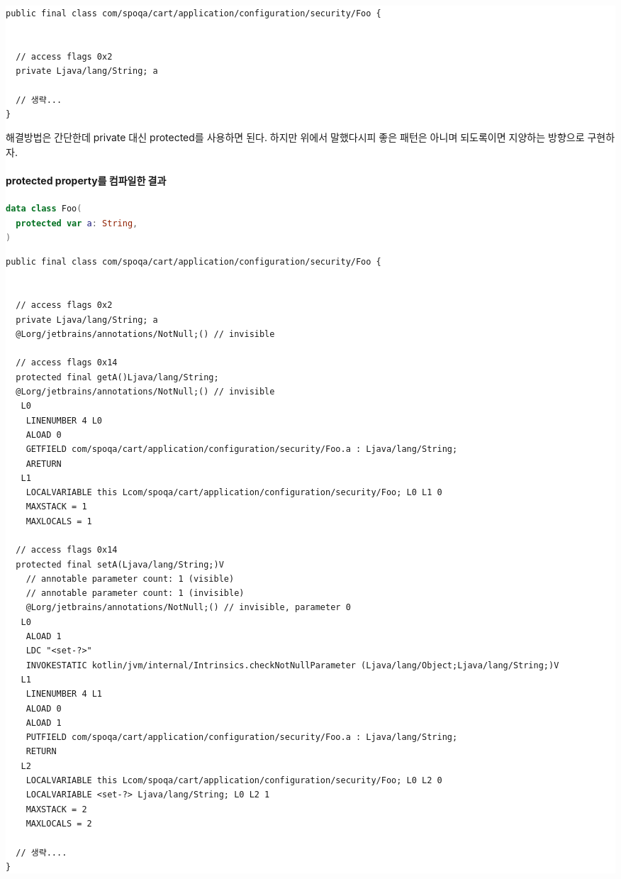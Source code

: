 ```
public final class com/spoqa/cart/application/configuration/security/Foo {


  // access flags 0x2
  private Ljava/lang/String; a

  // 생략...
}
```

해결방법은 간단한데 private 대신 protected를 사용하면 된다. 하지만 위에서 말했다시피 좋은 패턴은 아니며 되도록이면 지양하는 방향으로 구현하자.

#### protected property를 컴파일한 결과

```kotlin
data class Foo(
  protected var a: String,
)
```

```
public final class com/spoqa/cart/application/configuration/security/Foo {


  // access flags 0x2
  private Ljava/lang/String; a
  @Lorg/jetbrains/annotations/NotNull;() // invisible

  // access flags 0x14
  protected final getA()Ljava/lang/String;
  @Lorg/jetbrains/annotations/NotNull;() // invisible
   L0
    LINENUMBER 4 L0
    ALOAD 0
    GETFIELD com/spoqa/cart/application/configuration/security/Foo.a : Ljava/lang/String;
    ARETURN
   L1
    LOCALVARIABLE this Lcom/spoqa/cart/application/configuration/security/Foo; L0 L1 0
    MAXSTACK = 1
    MAXLOCALS = 1

  // access flags 0x14
  protected final setA(Ljava/lang/String;)V
    // annotable parameter count: 1 (visible)
    // annotable parameter count: 1 (invisible)
    @Lorg/jetbrains/annotations/NotNull;() // invisible, parameter 0
   L0
    ALOAD 1
    LDC "<set-?>"
    INVOKESTATIC kotlin/jvm/internal/Intrinsics.checkNotNullParameter (Ljava/lang/Object;Ljava/lang/String;)V
   L1
    LINENUMBER 4 L1
    ALOAD 0
    ALOAD 1
    PUTFIELD com/spoqa/cart/application/configuration/security/Foo.a : Ljava/lang/String;
    RETURN
   L2
    LOCALVARIABLE this Lcom/spoqa/cart/application/configuration/security/Foo; L0 L2 0
    LOCALVARIABLE <set-?> Ljava/lang/String; L0 L2 1
    MAXSTACK = 2
    MAXLOCALS = 2

  // 생략....
}
```